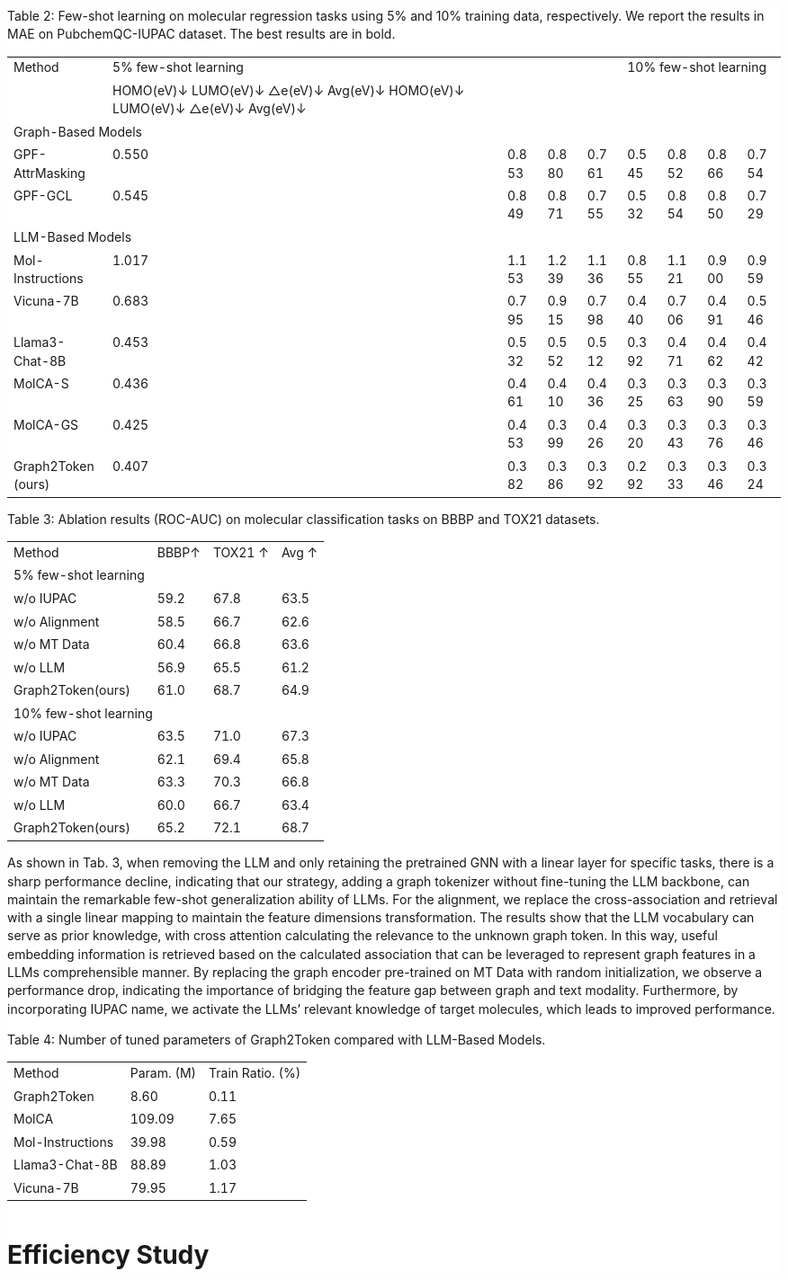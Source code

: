 Table 2: Few-shot learning on molecular regression tasks using $5 \%$ and $10 \%$ training data, respectively. We report the results in MAE on PubchemQC-IUPAC dataset. The best results are in bold.   

<html><body><table><tr><td rowspan="2">Method</td><td colspan="4">5% few-shot learning</td><td colspan="4">10% few-shot learning</td></tr><tr><td>HOMO(eV)↓ LUMO(eV)↓ △e(eV)↓ Avg(eV)↓ HOMO(eV)↓ LUMO(eV)↓ △e(eV)↓ Avg(eV)↓</td><td></td><td></td><td></td><td></td><td></td><td></td><td></td></tr><tr><td colspan="9">Graph-Based Models</td></tr><tr><td>GPF-AttrMasking</td><td>0.550</td><td>0.853</td><td>0.880</td><td>0.761</td><td>0.545</td><td>0.852</td><td>0.866</td><td>0.754</td></tr><tr><td>GPF-GCL</td><td>0.545</td><td>0.849</td><td>0.871</td><td>0.755</td><td>0.532</td><td>0.854</td><td>0.850</td><td>0.729</td></tr><tr><td colspan="9">LLM-Based Models</td></tr><tr><td>Mol-Instructions</td><td>1.017</td><td>1.153</td><td>1.239</td><td>1.136</td><td>0.855</td><td>1.121</td><td>0.900</td><td>0.959</td></tr><tr><td>Vicuna-7B</td><td>0.683</td><td>0.795</td><td>0.915</td><td>0.798</td><td>0.440</td><td>0.706</td><td>0.491</td><td>0.546</td></tr><tr><td>Llama3-Chat-8B</td><td>0.453</td><td>0.532</td><td>0.552</td><td>0.512</td><td>0.392</td><td>0.471</td><td>0.462</td><td>0.442</td></tr><tr><td>MolCA-S</td><td>0.436</td><td>0.461</td><td>0.410</td><td>0.436</td><td>0.325</td><td>0.363</td><td>0.390</td><td>0.359</td></tr><tr><td>MolCA-GS</td><td>0.425</td><td>0.453</td><td>0.399</td><td>0.426</td><td>0.320</td><td>0.343</td><td>0.376</td><td>0.346</td></tr><tr><td>Graph2Token (ours)</td><td>0.407</td><td>0.382</td><td>0.386</td><td>0.392</td><td>0.292</td><td>0.333</td><td>0.346</td><td>0.324</td></tr></table></body></html>

Table 3: Ablation results (ROC-AUC) on molecular classification tasks on BBBP and TOX21 datasets.   

<html><body><table><tr><td>Method</td><td>BBBP↑</td><td>TOX21 ↑</td><td>Avg ↑</td></tr><tr><td>5% few-shot learning</td><td></td><td></td><td></td></tr><tr><td>w/o IUPAC</td><td>59.2</td><td>67.8</td><td>63.5</td></tr><tr><td>w/o Alignment</td><td>58.5</td><td>66.7</td><td>62.6</td></tr><tr><td>w/o MT Data</td><td>60.4</td><td>66.8</td><td>63.6</td></tr><tr><td>w/o LLM</td><td>56.9</td><td>65.5</td><td>61.2</td></tr><tr><td>Graph2Token(ours)</td><td>61.0</td><td>68.7</td><td>64.9</td></tr><tr><td colspan="4">10% few-shot learning</td></tr><tr><td>w/o IUPAC</td><td>63.5</td><td>71.0</td><td>67.3</td></tr><tr><td>w/o Alignment</td><td>62.1</td><td>69.4</td><td>65.8</td></tr><tr><td>w/o MT Data</td><td>63.3</td><td>70.3</td><td>66.8</td></tr><tr><td>w/o LLM</td><td>60.0</td><td>66.7</td><td>63.4</td></tr><tr><td>Graph2Token(ours)</td><td>65.2</td><td>72.1</td><td>68.7</td></tr></table></body></html>

As shown in Tab. 3, when removing the LLM and only retaining the pretrained GNN with a linear layer for specific tasks, there is a sharp performance decline, indicating that our strategy, adding a graph tokenizer without fine-tuning the LLM backbone, can maintain the remarkable few-shot generalization ability of LLMs. For the alignment, we replace the cross-association and retrieval with a single linear mapping to maintain the feature dimensions transformation. The results show that the LLM vocabulary can serve as prior knowledge, with cross attention calculating the relevance to the unknown graph token. In this way, useful embedding information is retrieved based on the calculated association that can be leveraged to represent graph features in a LLMs comprehensible manner. By replacing the graph encoder pre-trained on MT Data with random initialization, we observe a performance drop, indicating the importance of bridging the feature gap between graph and text modality. Furthermore, by incorporating IUPAC name, we activate the LLMs’ relevant knowledge of target molecules, which leads to improved performance.

Table 4: Number of tuned parameters of Graph2Token compared with LLM-Based Models.   

<html><body><table><tr><td>Method</td><td>Param. (M)</td><td>Train Ratio. (%)</td></tr><tr><td>Graph2Token</td><td>8.60</td><td>0.11</td></tr><tr><td>MolCA</td><td>109.09</td><td>7.65</td></tr><tr><td>Mol-Instructions</td><td>39.98</td><td>0.59</td></tr><tr><td>Llama3-Chat-8B</td><td>88.89</td><td>1.03</td></tr><tr><td>Vicuna-7B</td><td>79.95</td><td>1.17</td></tr></table></body></html>

# Efficiency Study
